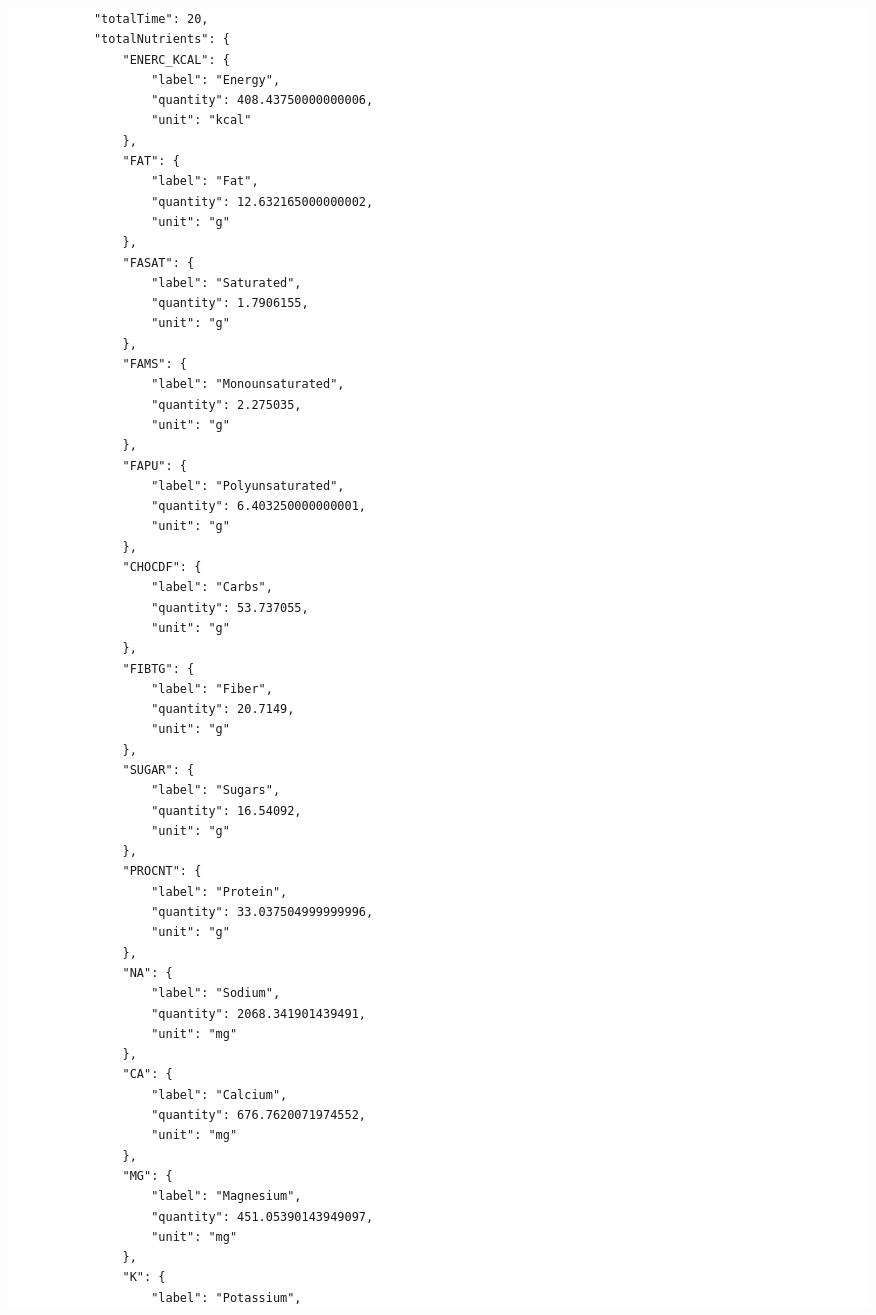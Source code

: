                 "totalTime": 20,
                "totalNutrients": {
                    "ENERC_KCAL": {
                        "label": "Energy",
                        "quantity": 408.43750000000006,
                        "unit": "kcal"
                    },
                    "FAT": {
                        "label": "Fat",
                        "quantity": 12.632165000000002,
                        "unit": "g"
                    },
                    "FASAT": {
                        "label": "Saturated",
                        "quantity": 1.7906155,
                        "unit": "g"
                    },
                    "FAMS": {
                        "label": "Monounsaturated",
                        "quantity": 2.275035,
                        "unit": "g"
                    },
                    "FAPU": {
                        "label": "Polyunsaturated",
                        "quantity": 6.403250000000001,
                        "unit": "g"
                    },
                    "CHOCDF": {
                        "label": "Carbs",
                        "quantity": 53.737055,
                        "unit": "g"
                    },
                    "FIBTG": {
                        "label": "Fiber",
                        "quantity": 20.7149,
                        "unit": "g"
                    },
                    "SUGAR": {
                        "label": "Sugars",
                        "quantity": 16.54092,
                        "unit": "g"
                    },
                    "PROCNT": {
                        "label": "Protein",
                        "quantity": 33.037504999999996,
                        "unit": "g"
                    },
                    "NA": {
                        "label": "Sodium",
                        "quantity": 2068.341901439491,
                        "unit": "mg"
                    },
                    "CA": {
                        "label": "Calcium",
                        "quantity": 676.7620071974552,
                        "unit": "mg"
                    },
                    "MG": {
                        "label": "Magnesium",
                        "quantity": 451.05390143949097,
                        "unit": "mg"
                    },
                    "K": {
                        "label": "Potassium",